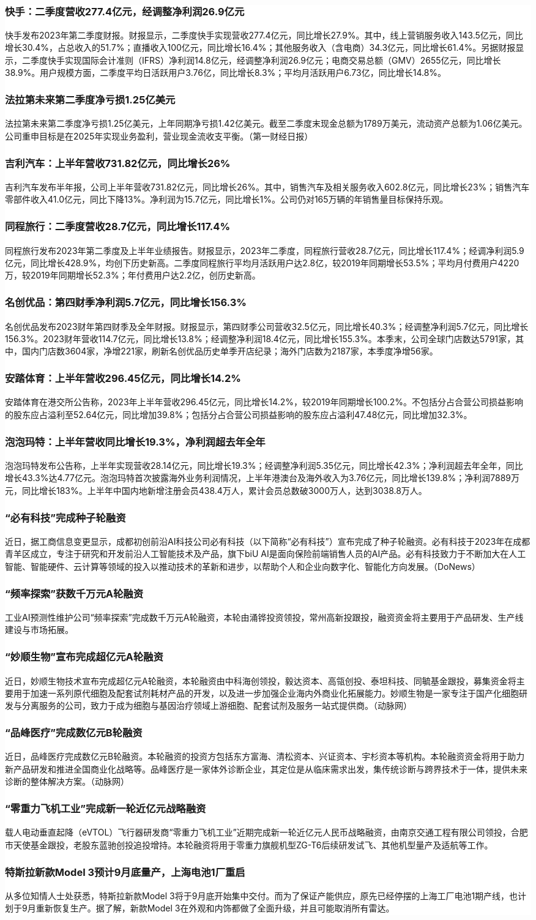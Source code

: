 ### 快手：二季度营收277.4亿元，经调整净利润26.9亿元
快手发布2023年第二季度财报。财报显示，二季度快手实现营收277.4亿元，同比增长27.9%。其中，线上营销服务收入143.5亿元，同比增长30.4%，占总收入的51.7%；直播收入100亿元，同比增长16.4%；其他服务收入（含电商）34.3亿元，同比增长61.4%。另据财报显示，二季度快手实现国际会计准则（IFRS）净利润14.8亿元，经调整净利润26.9亿元；电商交易总额（GMV）2655亿元，同比增长38.9%。用户规模方面，二季度平均日活跃用户3.76亿，同比增长8.3%；平均月活跃用户6.73亿，同比增长14.8%。
### 法拉第未来第二季度净亏损1.25亿美元
法拉第未来第二季度净亏损1.25亿美元，上年同期净亏损1.42亿美元。截至二季度末现金总额为1789万美元，流动资产总额为1.06亿美元。公司重申目标是在2025年实现业务盈利，营业现金流收支平衡。（第一财经日报）
### 吉利汽车：上半年营收731.82亿元，同比增长26%
吉利汽车发布半年报，公司上半年营收731.82亿元，同比增长26%。其中，销售汽车及相关服务收入602.8亿元，同比增长23%；销售汽车零部件收入41.0亿元，同比下降13%。净利润为15.7亿元，同比增长1%。公司仍对165万辆的年销售量目标保持乐观。
### 同程旅行：二季度营收28.7亿元，同比增长117.4%
同程旅行发布2023年第二季度及上半年业绩报告。财报显示，2023年二季度，同程旅行营收28.7亿元，同比增长117.4%；经调净利润5.9亿元，同比增长428.9%，均创下历史新高。二季度同程旅行平均月活跃用户达2.8亿，较2019年同期增长53.5%；平均月付费用户4220万，较2019年同期增长52.3%；年付费用户达2.2亿，创历史新高。
### 名创优品：第四财季净利润5.7亿元，同比增长156.3%
名创优品发布2023财年第四财季及全年财报。财报显示，第四财季公司营收32.5亿元，同比增长40.3%；经调整净利润5.7亿元，同比增长156.3%。2023财年营收114.7亿元，同比增长13.8%；经调整净利润18.4亿元，同比增长155.3%。本季末，公司全球门店数达5791家，其中，国内门店数3604家，净增221家，刷新名创优品历史单季开店纪录；海外门店数为2187家，本季度净增56家。
### 安踏体育：上半年营收296.45亿元，同比增长14.2%
安踏体育在港交所公告称，2023年上半年营收296.45亿元，同比增长14.2%，较2019年同期增长100.2%。不包括分占合营公司损益影响的股东应占溢利至52.64亿元，同比增加39.8%；包括分占合营公司损益影响的股东应占溢利47.48亿元，同比增加32.3%。
### 泡泡玛特：上半年营收同比增长19.3%，净利润超去年全年
泡泡玛特发布公告称，上半年实现营收28.14亿元，同比增长19.3%；经调整净利润5.35亿元，同比增长42.3%；净利润超去年全年，同比增长43.3%达4.77亿元。泡泡玛特首次披露海外业务利润情况，上半年港澳台及海外收入为3.76亿元，同比增长139.8%；净利润7889万元，同比增长183%。上半年中国内地新增注册会员438.4万人，累计会员总数破3000万人，达到3038.8万人。
### “必有科技”完成种子轮融资
近日，据工商信息变更显示，成都初创前沿AI科技公司必有科技（以下简称“必有科技”）宣布完成了种子轮融资。必有科技于2023年在成都青羊区成立，专注于研究和开发前沿人工智能技术及产品，旗下biU AI是面向保险前端销售人员的AI产品。必有科技致力于不断加大在人工智能、智能硬件、云计算等领域的投入以推动技术的革新和进步，以帮助个人和企业向数字化、智能化方向发展。（DoNews）
### “频率探索”获数千万元A轮融资
工业AI预测性维护公司“频率探索”完成数千万元A轮融资，本轮由涌铧投资领投，常州高新投跟投，融资资金将主要用于产品研发、生产线建设与市场拓展。
### “妙顺生物”宣布完成超亿元A轮融资
近日，妙顺生物技术宣布完成超亿元A轮融资，本轮融资由中科海创领投，毅达资本、高瓴创投、泰坦科技、同毓基金跟投，募集资金将主要用于加速一系列原代细胞及配套试剂耗材产品的开发，以及进一步加强企业海内外商业化拓展能力。妙顺生物是一家专注于国产化细胞研发与分离服务的公司，致力于成为细胞与基因治疗领域上游细胞、配套试剂及服务一站式提供商。（动脉网）
### “品峰医疗”完成数亿元B轮融资
近日，品峰医疗完成数亿元B轮融资。本轮融资的投资方包括东方富海、清松资本、兴证资本、宇杉资本等机构。本轮融资资金将用于助力新产品研发和推进全国商业化战略等。品峰医疗是一家体外诊断企业，其定位是从临床需求出发，集传统诊断与跨界技术于一体，提供未来诊断的整体解决方案。（动脉网）
### “零重力飞机工业”完成新一轮近亿元战略融资
载人电动垂直起降（eVTOL）飞行器研发商“零重力飞机工业”近期完成新一轮近亿元人民币战略融资，由南京交通工程有限公司领投，合肥市天使基金跟投，老股东蓝驰创投追投增持。本轮融资将用于零重力旗舰机型ZG-T6后续研发试飞、其他机型量产及适航等工作。
### 特斯拉新款Model 3预计9月底量产，上海电池1厂重启
从多位知情人士处获悉，特斯拉新款Model 3将于9月底开始集中交付。而为了保证产能供应，原先已经停摆的上海工厂电池1期产线，也计划于9月重新恢复生产。据了解，新款Model 3在外观和内饰都做了全面升级，并且可能取消所有雷达。
